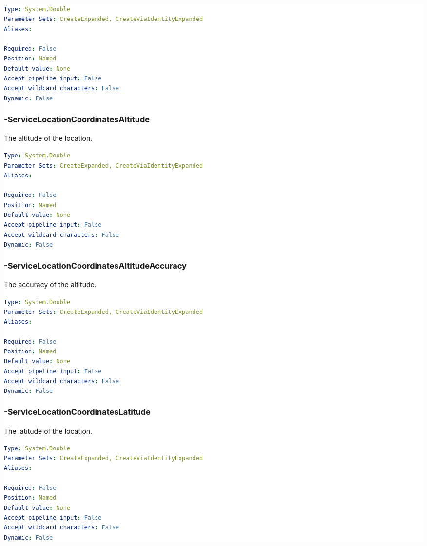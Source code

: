 ```yaml
Type: System.Double
Parameter Sets: CreateExpanded, CreateViaIdentityExpanded
Aliases:

Required: False
Position: Named
Default value: None
Accept pipeline input: False
Accept wildcard characters: False
Dynamic: False
```

### -ServiceLocationCoordinatesAltitude
The altitude of the location.

```yaml
Type: System.Double
Parameter Sets: CreateExpanded, CreateViaIdentityExpanded
Aliases:

Required: False
Position: Named
Default value: None
Accept pipeline input: False
Accept wildcard characters: False
Dynamic: False
```

### -ServiceLocationCoordinatesAltitudeAccuracy
The accuracy of the altitude.

```yaml
Type: System.Double
Parameter Sets: CreateExpanded, CreateViaIdentityExpanded
Aliases:

Required: False
Position: Named
Default value: None
Accept pipeline input: False
Accept wildcard characters: False
Dynamic: False
```

### -ServiceLocationCoordinatesLatitude
The latitude of the location.

```yaml
Type: System.Double
Parameter Sets: CreateExpanded, CreateViaIdentityExpanded
Aliases:

Required: False
Position: Named
Default value: None
Accept pipeline input: False
Accept wildcard characters: False
Dynamic: False
```
